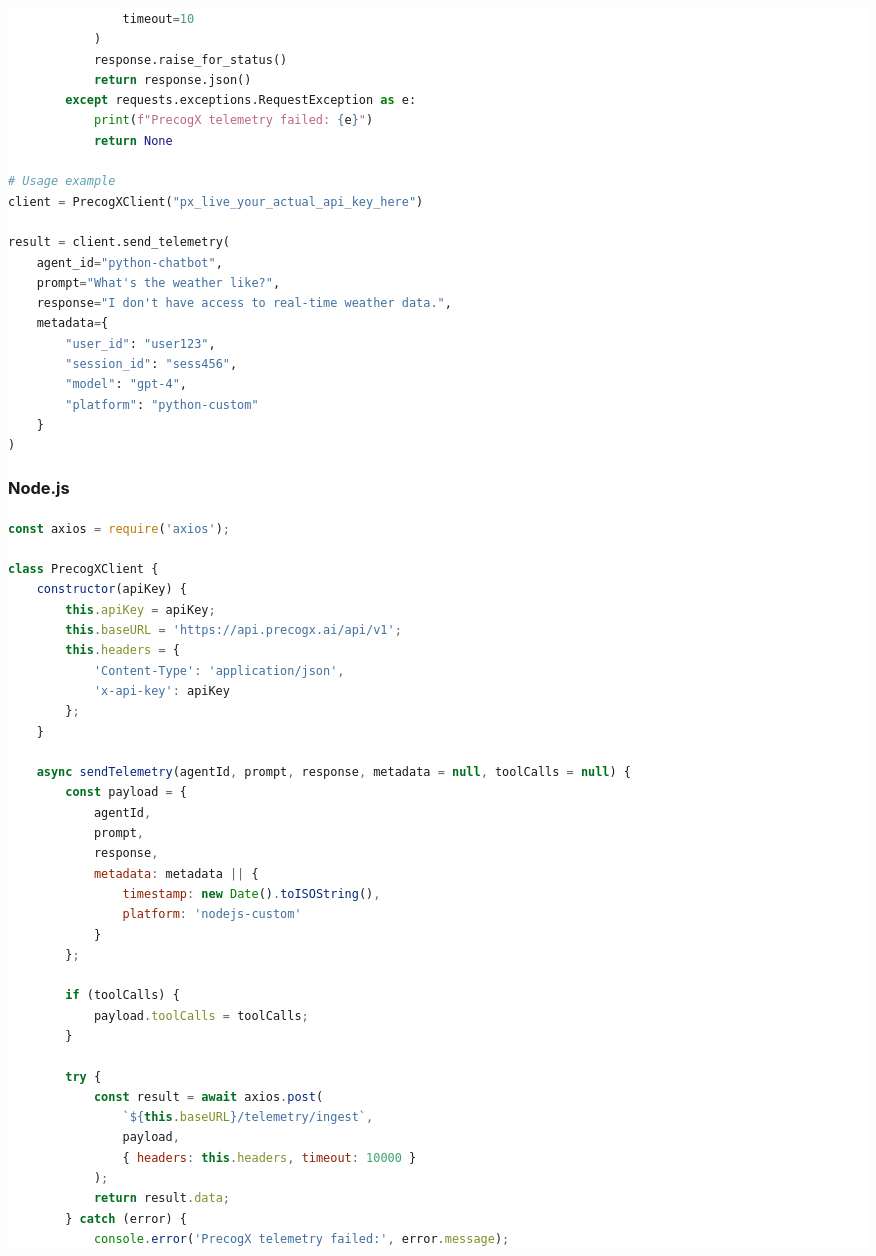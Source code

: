 ```python
                timeout=10
            )
            response.raise_for_status()
            return response.json()
        except requests.exceptions.RequestException as e:
            print(f"PrecogX telemetry failed: {e}")
            return None

# Usage example
client = PrecogXClient("px_live_your_actual_api_key_here")

result = client.send_telemetry(
    agent_id="python-chatbot",
    prompt="What's the weather like?",
    response="I don't have access to real-time weather data.",
    metadata={
        "user_id": "user123",
        "session_id": "sess456",
        "model": "gpt-4",
        "platform": "python-custom"
    }
)
```

### Node.js

```javascript
const axios = require('axios');

class PrecogXClient {
    constructor(apiKey) {
        this.apiKey = apiKey;
        this.baseURL = 'https://api.precogx.ai/api/v1';
        this.headers = {
            'Content-Type': 'application/json',
            'x-api-key': apiKey
        };
    }

    async sendTelemetry(agentId, prompt, response, metadata = null, toolCalls = null) {
        const payload = {
            agentId,
            prompt,
            response,
            metadata: metadata || {
                timestamp: new Date().toISOString(),
                platform: 'nodejs-custom'
            }
        };

        if (toolCalls) {
            payload.toolCalls = toolCalls;
        }

        try {
            const result = await axios.post(
                `${this.baseURL}/telemetry/ingest`,
                payload,
                { headers: this.headers, timeout: 10000 }
            );
            return result.data;
        } catch (error) {
            console.error('PrecogX telemetry failed:', error.message);
```